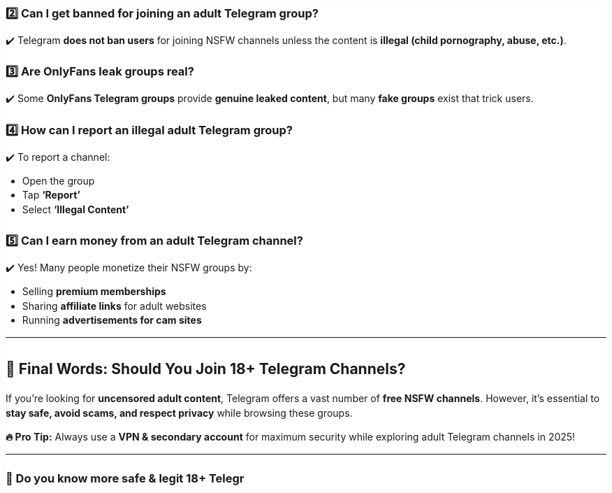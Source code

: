 ### 2️⃣ Can I get banned for joining an adult Telegram group?  
✔️ Telegram **does not ban users** for joining NSFW channels unless the content is **illegal (child pornography, abuse, etc.)**.  

### 3️⃣ Are OnlyFans leak groups real?  
✔️ Some **OnlyFans Telegram groups** provide **genuine leaked content**, but many **fake groups** exist that trick users.  

### 4️⃣ How can I report an illegal adult Telegram group?  
✔️ To report a channel:  
- Open the group  
- Tap **‘Report’**  
- Select **‘Illegal Content’**  

### 5️⃣ Can I earn money from an adult Telegram channel?  
✔️ Yes! Many people monetize their NSFW groups by:  
- Selling **premium memberships**  
- Sharing **affiliate links** for adult websites  
- Running **advertisements for cam sites**  

---

## 📌 Final Words: Should You Join 18+ Telegram Channels?  

If you’re looking for **uncensored adult content**, Telegram offers a vast number of **free NSFW channels**. However, it’s essential to **stay safe, avoid scams, and respect privacy** while browsing these groups.  

**🔥 Pro Tip:** Always use a **VPN & secondary account** for maximum security while exploring adult Telegram channels in 2025!  

---

### 📌 Do you know more safe & legit 18+ Telegr
